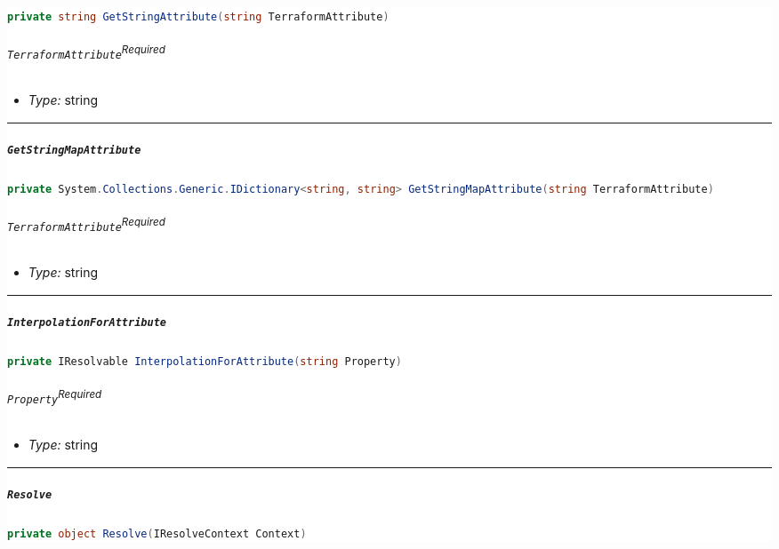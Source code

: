 ```csharp
private string GetStringAttribute(string TerraformAttribute)
```

###### `TerraformAttribute`<sup>Required</sup> <a name="TerraformAttribute" id="rhizo-co-terraform-provider-oci.marketplacePublication.MarketplacePublicationIconOutputReference.getStringAttribute.parameter.terraformAttribute"></a>

- *Type:* string

---

##### `GetStringMapAttribute` <a name="GetStringMapAttribute" id="rhizo-co-terraform-provider-oci.marketplacePublication.MarketplacePublicationIconOutputReference.getStringMapAttribute"></a>

```csharp
private System.Collections.Generic.IDictionary<string, string> GetStringMapAttribute(string TerraformAttribute)
```

###### `TerraformAttribute`<sup>Required</sup> <a name="TerraformAttribute" id="rhizo-co-terraform-provider-oci.marketplacePublication.MarketplacePublicationIconOutputReference.getStringMapAttribute.parameter.terraformAttribute"></a>

- *Type:* string

---

##### `InterpolationForAttribute` <a name="InterpolationForAttribute" id="rhizo-co-terraform-provider-oci.marketplacePublication.MarketplacePublicationIconOutputReference.interpolationForAttribute"></a>

```csharp
private IResolvable InterpolationForAttribute(string Property)
```

###### `Property`<sup>Required</sup> <a name="Property" id="rhizo-co-terraform-provider-oci.marketplacePublication.MarketplacePublicationIconOutputReference.interpolationForAttribute.parameter.property"></a>

- *Type:* string

---

##### `Resolve` <a name="Resolve" id="rhizo-co-terraform-provider-oci.marketplacePublication.MarketplacePublicationIconOutputReference.resolve"></a>

```csharp
private object Resolve(IResolveContext Context)
```
